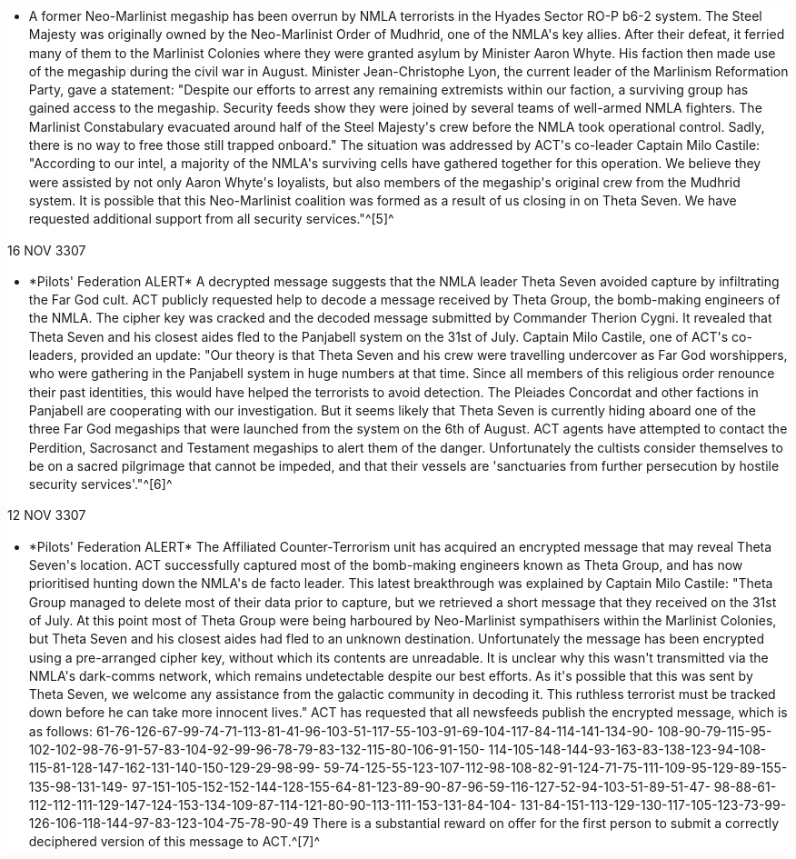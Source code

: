 - A former Neo-Marlinist megaship has been overrun by NMLA terrorists in the Hyades Sector RO-P b6-2 system. The Steel Majesty was originally owned by the Neo-Marlinist Order of Mudhrid, one of the NMLA's key allies. After their defeat, it ferried many of them to the Marlinist Colonies where they were granted asylum by Minister Aaron Whyte. His faction then made use of the megaship during the civil war in August. Minister Jean-Christophe Lyon, the current leader of the Marlinism Reformation Party, gave a statement: "Despite our efforts to arrest any remaining extremists within our faction, a surviving group has gained access to the megaship. Security feeds show they were joined by several teams of well-armed NMLA fighters. The Marlinist Constabulary evacuated around half of the Steel Majesty's crew before the NMLA took operational control. Sadly, there is no way to free those still trapped onboard." The situation was addressed by ACT's co-leader Captain Milo Castile: "According to our intel, a majority of the NMLA's surviving cells have gathered together for this operation. We believe they were assisted by not only Aaron Whyte's loyalists, but also members of the megaship's original crew from the Mudhrid system. It is possible that this Neo-Marlinist coalition was formed as a result of us closing in on Theta Seven. We have requested additional support from all security services."^[5]^

16 NOV 3307

- \*Pilots' Federation ALERT\*
A decrypted message suggests that the NMLA leader Theta Seven avoided capture by infiltrating the Far God cult. ACT publicly requested help to decode a message received by Theta Group, the bomb-making engineers of the NMLA. The cipher key was cracked and the decoded message submitted by Commander Therion Cygni. It revealed that Theta Seven and his closest aides fled to the Panjabell system on the 31st of July. Captain Milo Castile, one of ACT's co-leaders, provided an update: "Our theory is that Theta Seven and his crew were travelling undercover as Far God worshippers, who were gathering in the Panjabell system in huge numbers at that time. Since all members of this religious order renounce their past identities, this would have helped the terrorists to avoid detection. The Pleiades Concordat and other factions in Panjabell are cooperating with our investigation. But it seems likely that Theta Seven is currently hiding aboard one of the three Far God megaships that were launched from the system on the 6th of August. ACT agents have attempted to contact the Perdition, Sacrosanct and Testament megaships to alert them of the danger. Unfortunately the cultists consider themselves to be on a sacred pilgrimage that cannot be impeded, and that their vessels are 'sanctuaries from further persecution by hostile security services'."^[6]^

12 NOV 3307

- \*Pilots' Federation ALERT\*
The Affiliated Counter-Terrorism unit has acquired an encrypted message that may reveal Theta Seven's location. ACT successfully captured most of the bomb-making engineers known as Theta Group, and has now prioritised hunting down the NMLA's de facto leader. This latest breakthrough was explained by Captain Milo Castile: "Theta Group managed to delete most of their data prior to capture, but we retrieved a short message that they received on the 31st of July. At this point most of Theta Group were being harboured by Neo-Marlinist sympathisers within the Marlinist Colonies, but Theta Seven and his closest aides had fled to an unknown destination. Unfortunately the message has been encrypted using a pre-arranged cipher key, without which its contents are unreadable. It is unclear why this wasn't transmitted via the NMLA's dark-comms network, which remains undetectable despite our best efforts. As it's possible that this was sent by Theta Seven, we welcome any assistance from the galactic community in decoding it. This ruthless terrorist must be tracked down before he can take more innocent lives." ACT has requested that all newsfeeds publish the encrypted message, which is as follows:
61-76-126-67-99-74-71-113-81-41-96-103-51-117-55-103-91-69-104-117-84-114-141-134-90-
108-90-79-115-95-102-102-98-76-91-57-83-104-92-99-96-78-79-83-132-115-80-106-91-150-
114-105-148-144-93-163-83-138-123-94-108-115-81-128-147-162-131-140-150-129-29-98-99-
59-74-125-55-123-107-112-98-108-82-91-124-71-75-111-109-95-129-89-155-135-98-131-149-
97-151-105-152-152-144-128-155-64-81-123-89-90-87-96-59-116-127-52-94-103-51-89-51-47-
98-88-61-112-112-111-129-147-124-153-134-109-87-114-121-80-90-113-111-153-131-84-104-
131-84-151-113-129-130-117-105-123-73-99-126-106-118-144-97-83-123-104-75-78-90-49
There is a substantial reward on offer for the first person to submit a correctly deciphered version of this message to ACT.^[7]^

